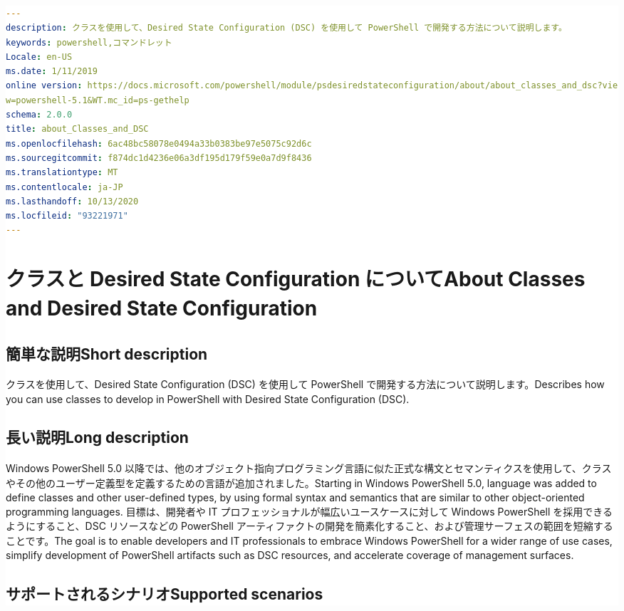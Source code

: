 ```yaml
---
description: クラスを使用して、Desired State Configuration (DSC) を使用して PowerShell で開発する方法について説明します。
keywords: powershell,コマンドレット
Locale: en-US
ms.date: 1/11/2019
online version: https://docs.microsoft.com/powershell/module/psdesiredstateconfiguration/about/about_classes_and_dsc?view=powershell-5.1&WT.mc_id=ps-gethelp
schema: 2.0.0
title: about_Classes_and_DSC
ms.openlocfilehash: 6ac48bc58078e0494a33b0383be97e5075c92d6c
ms.sourcegitcommit: f874dc1d4236e06a3df195d179f59e0a7d9f8436
ms.translationtype: MT
ms.contentlocale: ja-JP
ms.lasthandoff: 10/13/2020
ms.locfileid: "93221971"
---
```

# <a name="about-classes-and-desired-state-configuration"></a><span data-ttu-id="96bcb-104">クラスと Desired State Configuration について</span><span class="sxs-lookup"><span data-stu-id="96bcb-104">About Classes and Desired State Configuration</span></span>

## <a name="short-description"></a><span data-ttu-id="96bcb-105">簡単な説明</span><span class="sxs-lookup"><span data-stu-id="96bcb-105">Short description</span></span>

<span data-ttu-id="96bcb-106">クラスを使用して、Desired State Configuration (DSC) を使用して PowerShell で開発する方法について説明します。</span><span class="sxs-lookup"><span data-stu-id="96bcb-106">Describes how you can use classes to develop in PowerShell with Desired State Configuration (DSC).</span></span>

## <a name="long-description"></a><span data-ttu-id="96bcb-107">長い説明</span><span class="sxs-lookup"><span data-stu-id="96bcb-107">Long description</span></span>

<span data-ttu-id="96bcb-108">Windows PowerShell 5.0 以降では、他のオブジェクト指向プログラミング言語に似た正式な構文とセマンティクスを使用して、クラスやその他のユーザー定義型を定義するための言語が追加されました。</span><span class="sxs-lookup"><span data-stu-id="96bcb-108">Starting in Windows PowerShell 5.0, language was added to define classes and other user-defined types, by using formal syntax and semantics that are similar to other object-oriented programming languages.</span></span> <span data-ttu-id="96bcb-109">目標は、開発者や IT プロフェッショナルが幅広いユースケースに対して Windows PowerShell を採用できるようにすること、DSC リソースなどの PowerShell アーティファクトの開発を簡素化すること、および管理サーフェスの範囲を短縮することです。</span><span class="sxs-lookup"><span data-stu-id="96bcb-109">The goal is to enable developers and IT professionals to embrace Windows PowerShell for a wider range of use cases, simplify development of PowerShell artifacts such as DSC resources, and accelerate coverage of management surfaces.</span></span>

## <a name="supported-scenarios"></a><span data-ttu-id="96bcb-110">サポートされるシナリオ</span><span class="sxs-lookup"><span data-stu-id="96bcb-110">Supported scenarios</span></span>
